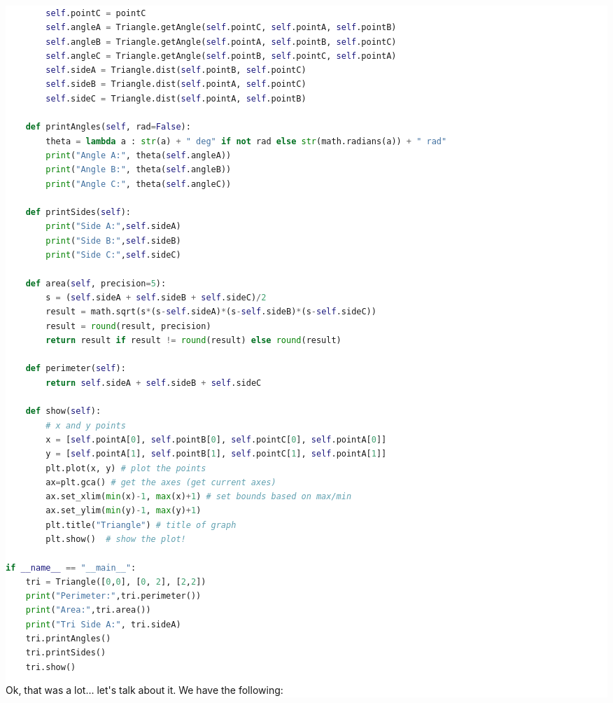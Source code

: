 ```py
        self.pointC = pointC
        self.angleA = Triangle.getAngle(self.pointC, self.pointA, self.pointB)
        self.angleB = Triangle.getAngle(self.pointA, self.pointB, self.pointC)
        self.angleC = Triangle.getAngle(self.pointB, self.pointC, self.pointA)
        self.sideA = Triangle.dist(self.pointB, self.pointC)
        self.sideB = Triangle.dist(self.pointA, self.pointC)
        self.sideC = Triangle.dist(self.pointA, self.pointB)
    
    def printAngles(self, rad=False):
        theta = lambda a : str(a) + " deg" if not rad else str(math.radians(a)) + " rad"
        print("Angle A:", theta(self.angleA))
        print("Angle B:", theta(self.angleB))
        print("Angle C:", theta(self.angleC))
    
    def printSides(self):
        print("Side A:",self.sideA)
        print("Side B:",self.sideB)
        print("Side C:",self.sideC)

    def area(self, precision=5):
        s = (self.sideA + self.sideB + self.sideC)/2
        result = math.sqrt(s*(s-self.sideA)*(s-self.sideB)*(s-self.sideC))
        result = round(result, precision)
        return result if result != round(result) else round(result)

    def perimeter(self):
        return self.sideA + self.sideB + self.sideC

    def show(self):        
        # x and y points
        x = [self.pointA[0], self.pointB[0], self.pointC[0], self.pointA[0]]
        y = [self.pointA[1], self.pointB[1], self.pointC[1], self.pointA[1]]
        plt.plot(x, y) # plot the points
        ax=plt.gca() # get the axes (get current axes)
        ax.set_xlim(min(x)-1, max(x)+1) # set bounds based on max/min
        ax.set_ylim(min(y)-1, max(y)+1)
        plt.title("Triangle") # title of graph
        plt.show()  # show the plot!

if __name__ == "__main__":
    tri = Triangle([0,0], [0, 2], [2,2])
    print("Perimeter:",tri.perimeter())
    print("Area:",tri.area())
    print("Tri Side A:", tri.sideA)
    tri.printAngles()
    tri.printSides()
    tri.show()
```

Ok, that was a lot... let's talk about it. We have the following:
